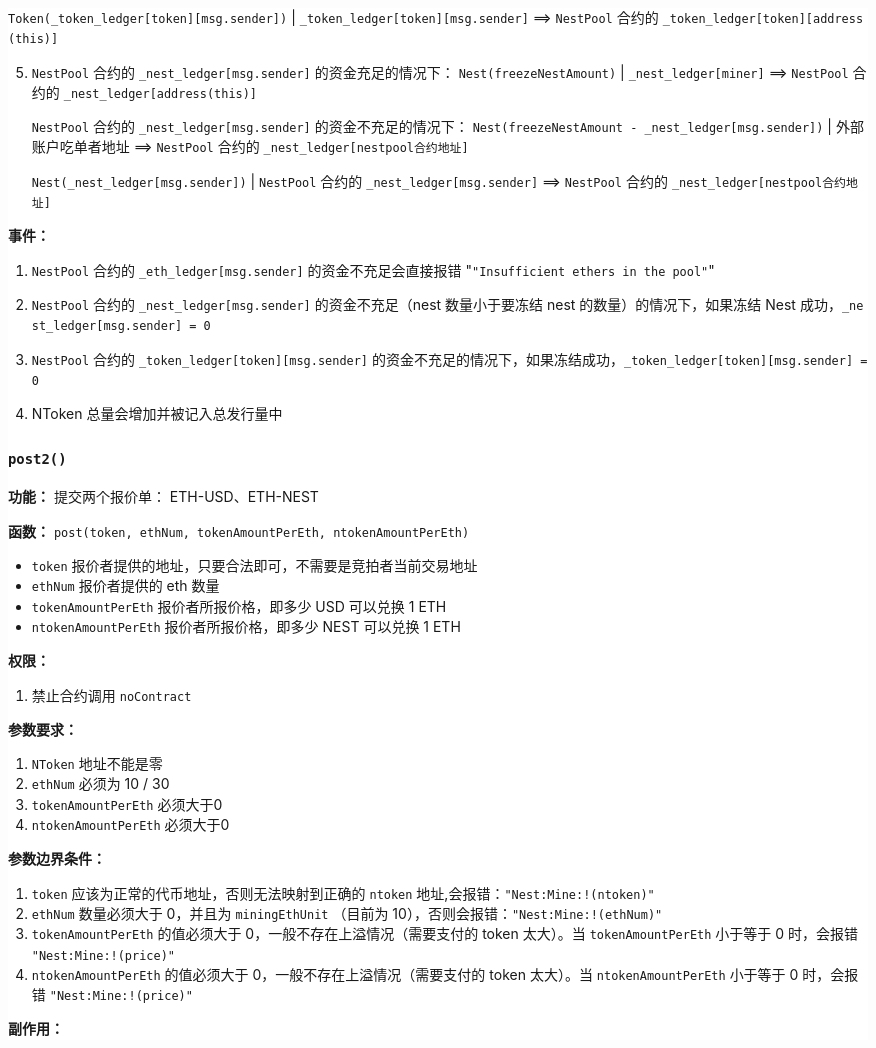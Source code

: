    `Token(_token_ledger[token][msg.sender])` | `_token_ledger[token][msg.sender]` ==> `NestPool` 合约的 `_token_ledger[token][address(this)]`

5. `NestPool` 合约的 `_nest_ledger[msg.sender]` 的资金充足的情况下：
   `Nest(freezeNestAmount)` | `_nest_ledger[miner]`  ==>  `NestPool`  合约的 `_nest_ledger[address(this)]`

   `NestPool` 合约的 `_nest_ledger[msg.sender]` 的资金不充足的情况下：
   `Nest(freezeNestAmount - _nest_ledger[msg.sender])` | 外部账户吃单者地址 ==>  `NestPool` 合约的 `_nest_ledger[nestpool合约地址]`

   `Nest(_nest_ledger[msg.sender])` |  `NestPool` 合约的 `_nest_ledger[msg.sender]` ==>  `NestPool`  合约的 `_nest_ledger[nestpool合约地址]`


**事件：**

1.  `NestPool`  合约的 `_eth_ledger[msg.sender]` 的资金不充足会直接报错 "`"Insufficient ethers in the pool"`"

2.  `NestPool` 合约的 `_nest_ledger[msg.sender]` 的资金不充足（nest 数量小于要冻结 nest 的数量）的情况下，如果冻结 Nest 成功，`_nest_ledger[msg.sender] = 0`

3.  `NestPool` 合约的 `_token_ledger[token][msg.sender]` 的资金不充足的情况下，如果冻结成功，`_token_ledger[token][msg.sender] = 0`

4. NToken 总量会增加并被记入总发行量中


### `post2()`

**功能：** 提交两个报价单： ETH-USD、ETH-NEST

**函数：** `post(token, ethNum, tokenAmountPerEth, ntokenAmountPerEth)`
   + `token` 报价者提供的地址，只要合法即可，不需要是竞拍者当前交易地址
   + `ethNum` 报价者提供的 eth 数量
   + `tokenAmountPerEth` 报价者所报价格，即多少 USD 可以兑换 1 ETH
   + `ntokenAmountPerEth` 报价者所报价格，即多少 NEST 可以兑换 1 ETH

**权限：**

1. 禁止合约调用 `noContract`

**参数要求：**

1. `NToken` 地址不能是零
2. `ethNum` 必须为 10 / 30
3. `tokenAmountPerEth` 必须大于0
3. `ntokenAmountPerEth` 必须大于0

**参数边界条件：**

1. `token` 应该为正常的代币地址，否则无法映射到正确的 `ntoken` 地址,会报错：`"Nest:Mine:!(ntoken)"`
2. `ethNum` 数量必须大于 0，并且为 `miningEthUnit` （目前为 10），否则会报错：`"Nest:Mine:!(ethNum)"`
3. `tokenAmountPerEth` 的值必须大于 0，一般不存在上溢情况（需要支付的 token 太大）。当 `tokenAmountPerEth` 小于等于 0 时，会报错 `"Nest:Mine:!(price)"`
4. `ntokenAmountPerEth` 的值必须大于 0，一般不存在上溢情况（需要支付的 token 太大）。当 `ntokenAmountPerEth` 小于等于 0 时，会报错 `"Nest:Mine:!(price)"`

**副作用：**
